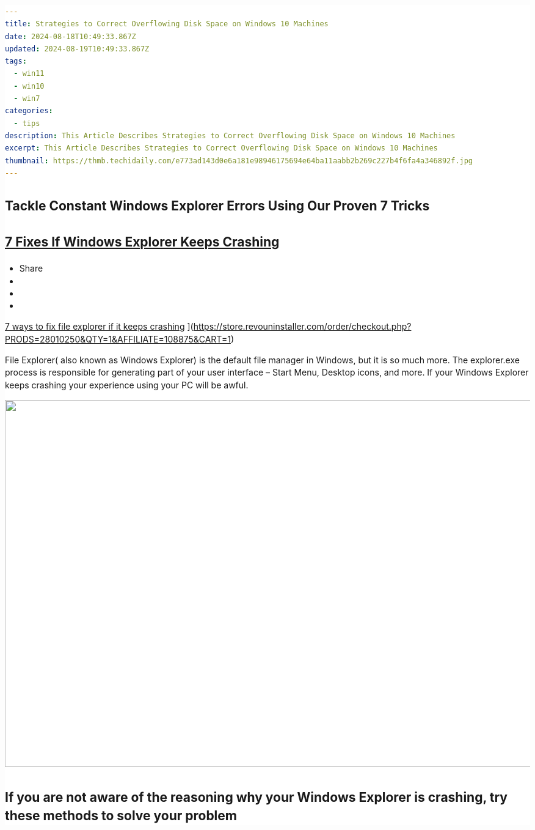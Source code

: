 ```yaml
---
title: Strategies to Correct Overflowing Disk Space on Windows 10 Machines
date: 2024-08-18T10:49:33.867Z
updated: 2024-08-19T10:49:33.867Z
tags:
  - win11
  - win10
  - win7
categories:
  - tips
description: This Article Describes Strategies to Correct Overflowing Disk Space on Windows 10 Machines
excerpt: This Article Describes Strategies to Correct Overflowing Disk Space on Windows 10 Machines
thumbnail: https://thmb.techidaily.com/e773ad143d0e6a181e98946175694e64ba11aabb2b269c227b4f6fa4a346892f.jpg
---
```


## Tackle Constant Windows Explorer Errors Using Our Proven 7 Tricks

## [7 Fixes If Windows Explorer Keeps Crashing](https://store.revouninstaller.com/order/checkout.php?PRODS=28010250&QTY=1&AFFILIATE=108875&CART=1)

* Share
* [](http://www.facebook.com/share.php?u=https://www.revouninstaller.com/blog/7-ways-to-fix-windows-explorer-if-it-keeps-crashing/&title=7+Fixes+If+Windows+Explorer+Keeps+Crashing)
* [](https://twitter.com/intent/tweet?text=7+Fixes+If+Windows+Explorer+Keeps+Crashing&url=https://www.revouninstaller.com/blog/7-ways-to-fix-windows-explorer-if-it-keeps-crashing/ "Click to share on Twitter")
* [](https://store.revouninstaller.com/order/checkout.php?PRODS=28010250&QTY=1&AFFILIATE=108875&CART=1)

[7 ways to fix file explorer if it keeps crashing](https://f057a20f961f56a72089-b74530d2d26278124f446233f95622ef.ssl.cf1.rackcdn.com/site/blog/fix-windows-explorer/fixes-windows-explorer-crashing.jpg) ](https://store.revouninstaller.com/order/checkout.php?PRODS=28010250&QTY=1&AFFILIATE=108875&CART=1)

 File Explorer( also known as Windows Explorer) is the default file manager in Windows, but it is so much more. The explorer.exe process is responsible for generating part of your user interface – Start Menu, Desktop icons, and more. If your Windows Explorer keeps crashing your experience using your PC will be awful.


<a href="https://appsumo.8odi.net/c/5597632/2075475/7443" target="_top" id="2075475"><img src="//a.impactradius-go.com/display-ad/7443-2075475" border="0" alt="" width="1200" height="600"/></a><img height="0" width="0" src="https://appsumo.8odi.net/i/5597632/2075475/7443" style="position:absolute;visibility:hidden;" border="0" />

## If you are not aware of the reasoning why your Windows Explorer is crashing, try these methods to solve your problem
